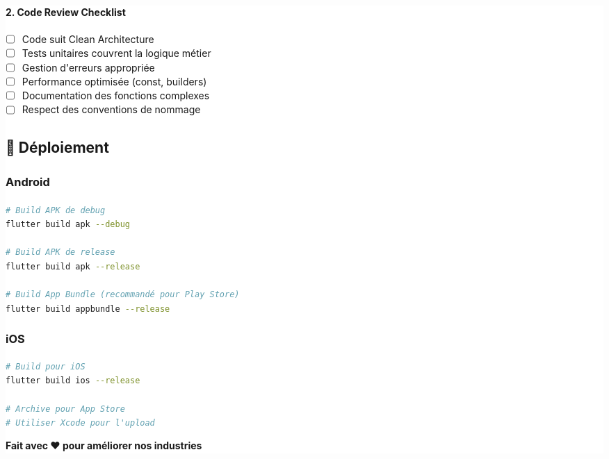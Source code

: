 #### 2. Code Review Checklist
- [ ] Code suit Clean Architecture
- [ ] Tests unitaires couvrent la logique métier
- [ ] Gestion d'erreurs appropriée
- [ ] Performance optimisée (const, builders)
- [ ] Documentation des fonctions complexes
- [ ] Respect des conventions de nommage

## 🚀 Déploiement

### Android
```bash
# Build APK de debug
flutter build apk --debug

# Build APK de release
flutter build apk --release

# Build App Bundle (recommandé pour Play Store)
flutter build appbundle --release
```

### iOS
```bash
# Build pour iOS
flutter build ios --release

# Archive pour App Store
# Utiliser Xcode pour l'upload
```


**Fait avec ❤️ pour améliorer nos industries**